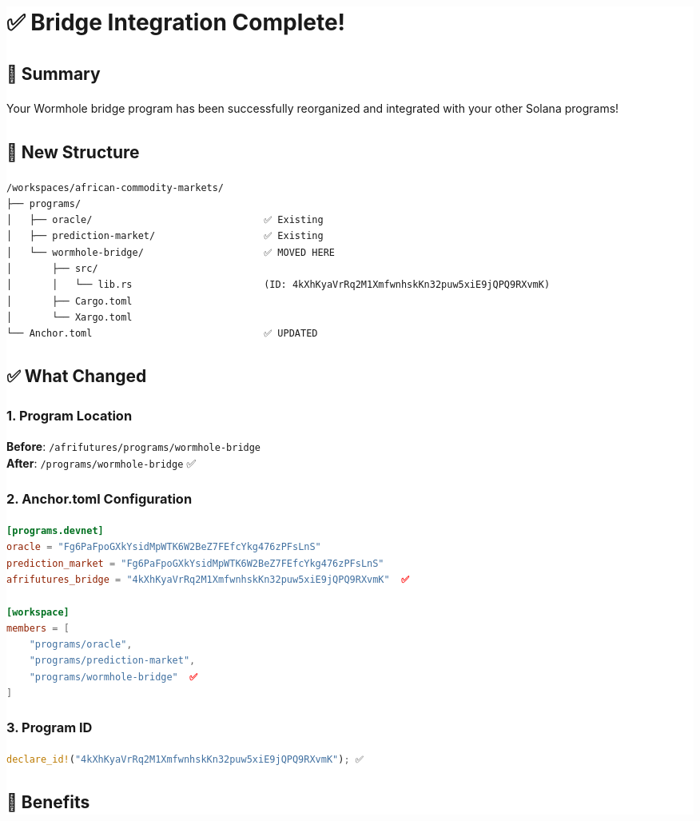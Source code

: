 # ✅ Bridge Integration Complete!

## 🎯 Summary

Your Wormhole bridge program has been successfully reorganized and integrated with your other Solana programs!

## 📁 New Structure

```
/workspaces/african-commodity-markets/
├── programs/
│   ├── oracle/                              ✅ Existing
│   ├── prediction-market/                   ✅ Existing
│   └── wormhole-bridge/                     ✅ MOVED HERE
│       ├── src/
│       │   └── lib.rs                       (ID: 4kXhKyaVrRq2M1XmfwnhskKn32puw5xiE9jQPQ9RXvmK)
│       ├── Cargo.toml
│       └── Xargo.toml
└── Anchor.toml                              ✅ UPDATED
```

## ✅ What Changed

### 1. Program Location
**Before**: `/afrifutures/programs/wormhole-bridge`  
**After**: `/programs/wormhole-bridge` ✅

### 2. Anchor.toml Configuration
```toml
[programs.devnet]
oracle = "Fg6PaFpoGXkYsidMpWTK6W2BeZ7FEfcYkg476zPFsLnS"
prediction_market = "Fg6PaFpoGXkYsidMpWTK6W2BeZ7FEfcYkg476zPFsLnS"
afrifutures_bridge = "4kXhKyaVrRq2M1XmfwnhskKn32puw5xiE9jQPQ9RXvmK"  ✅

[workspace]
members = [
    "programs/oracle",
    "programs/prediction-market",
    "programs/wormhole-bridge"  ✅
]
```

### 3. Program ID
```rust
declare_id!("4kXhKyaVrRq2M1XmfwnhskKn32puw5xiE9jQPQ9RXvmK"); ✅
```

## 🚀 Benefits
